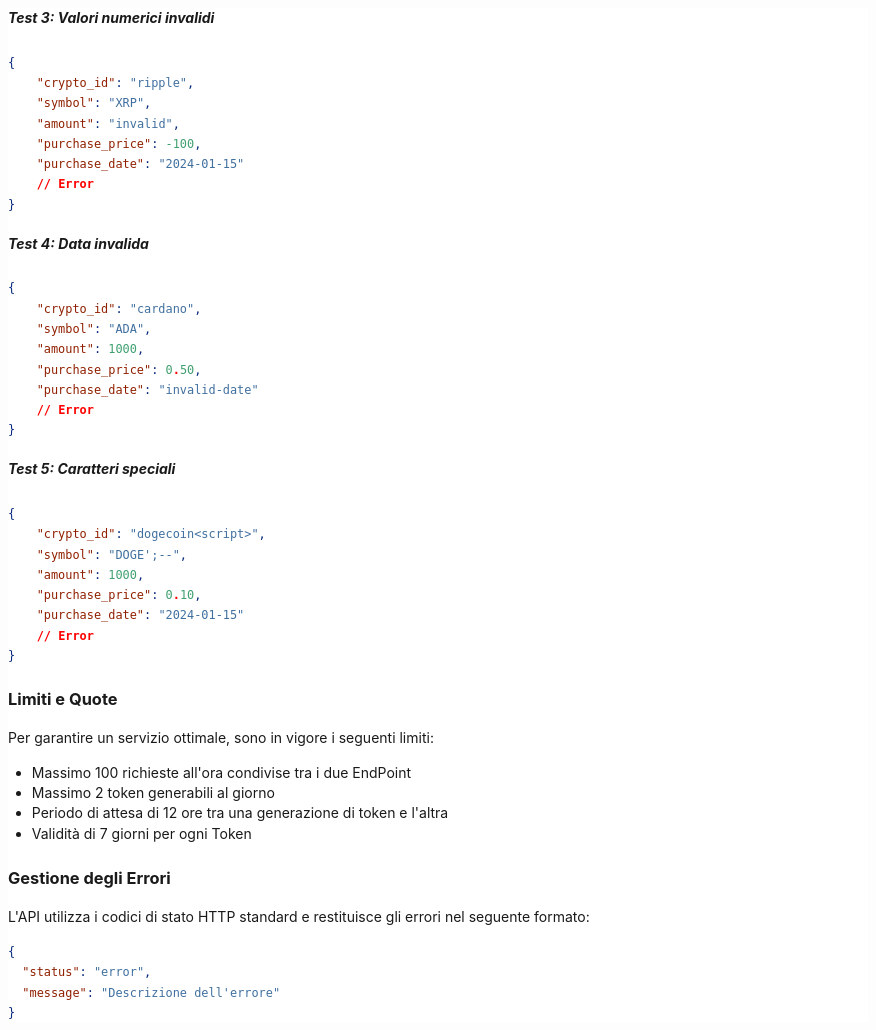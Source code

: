 ##### Test 3: Valori numerici invalidi

```json
{
    "crypto_id": "ripple",
    "symbol": "XRP", 
    "amount": "invalid",
    "purchase_price": -100,
    "purchase_date": "2024-01-15"
    // Error
}
```

##### Test 4: Data invalida
```json
{
    "crypto_id": "cardano",
    "symbol": "ADA",
    "amount": 1000,
    "purchase_price": 0.50,
    "purchase_date": "invalid-date"
    // Error
}
```
##### Test 5: Caratteri speciali
```json
{
    "crypto_id": "dogecoin<script>",
    "symbol": "DOGE';--",
    "amount": 1000,
    "purchase_price": 0.10,
    "purchase_date": "2024-01-15"
    // Error
}
```

### Limiti e Quote

Per garantire un servizio ottimale, sono in vigore i seguenti limiti:

- Massimo 100 richieste all'ora condivise tra i due EndPoint
- Massimo 2 token generabili al giorno
- Periodo di attesa di 12 ore tra una generazione di token e l'altra
- Validità di 7 giorni per ogni Token

### Gestione degli Errori

L'API utilizza i codici di stato HTTP standard e restituisce gli errori nel seguente formato:

```json
{
  "status": "error",
  "message": "Descrizione dell'errore"
}
```
